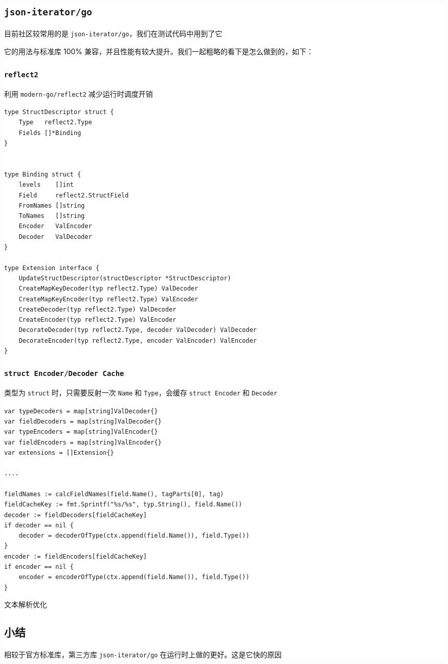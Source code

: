 ## `json-iterator/go`
目前社区较常用的是 `json-iterator/go`，我们在测试代码中用到了它

它的用法与标准库 100% 兼容，并且性能有较大提升。我们一起粗略的看下是怎么做到的，如下：

### `reflect2`
利用 `modern-go/reflect2` 减少运行时调度开销

```
type StructDescriptor struct {
    Type   reflect2.Type
    Fields []*Binding
}


type Binding struct {
    levels    []int
    Field     reflect2.StructField
    FromNames []string
    ToNames   []string
    Encoder   ValEncoder
    Decoder   ValDecoder
}

type Extension interface {
    UpdateStructDescriptor(structDescriptor *StructDescriptor)
    CreateMapKeyDecoder(typ reflect2.Type) ValDecoder
    CreateMapKeyEncoder(typ reflect2.Type) ValEncoder
    CreateDecoder(typ reflect2.Type) ValDecoder
    CreateEncoder(typ reflect2.Type) ValEncoder
    DecorateDecoder(typ reflect2.Type, decoder ValDecoder) ValDecoder
    DecorateEncoder(typ reflect2.Type, encoder ValEncoder) ValEncoder
}
```
### `struct Encoder/Decoder Cache`
类型为 `struct` 时，只需要反射一次 `Name` 和 `Type`，会缓存 `struct Encoder` 和 `Decoder`
```golang
var typeDecoders = map[string]ValDecoder{}
var fieldDecoders = map[string]ValDecoder{}
var typeEncoders = map[string]ValEncoder{}
var fieldEncoders = map[string]ValEncoder{}
var extensions = []Extension{}

....

fieldNames := calcFieldNames(field.Name(), tagParts[0], tag)
fieldCacheKey := fmt.Sprintf("%s/%s", typ.String(), field.Name())
decoder := fieldDecoders[fieldCacheKey]
if decoder == nil {
    decoder = decoderOfType(ctx.append(field.Name()), field.Type())
}
encoder := fieldEncoders[fieldCacheKey]
if encoder == nil {
    encoder = encoderOfType(ctx.append(field.Name()), field.Type())
}
```
文本解析优化
## 小结
相较于官方标准库，第三方库 `json-iterator/go` 在运行时上做的更好。这是它快的原因
